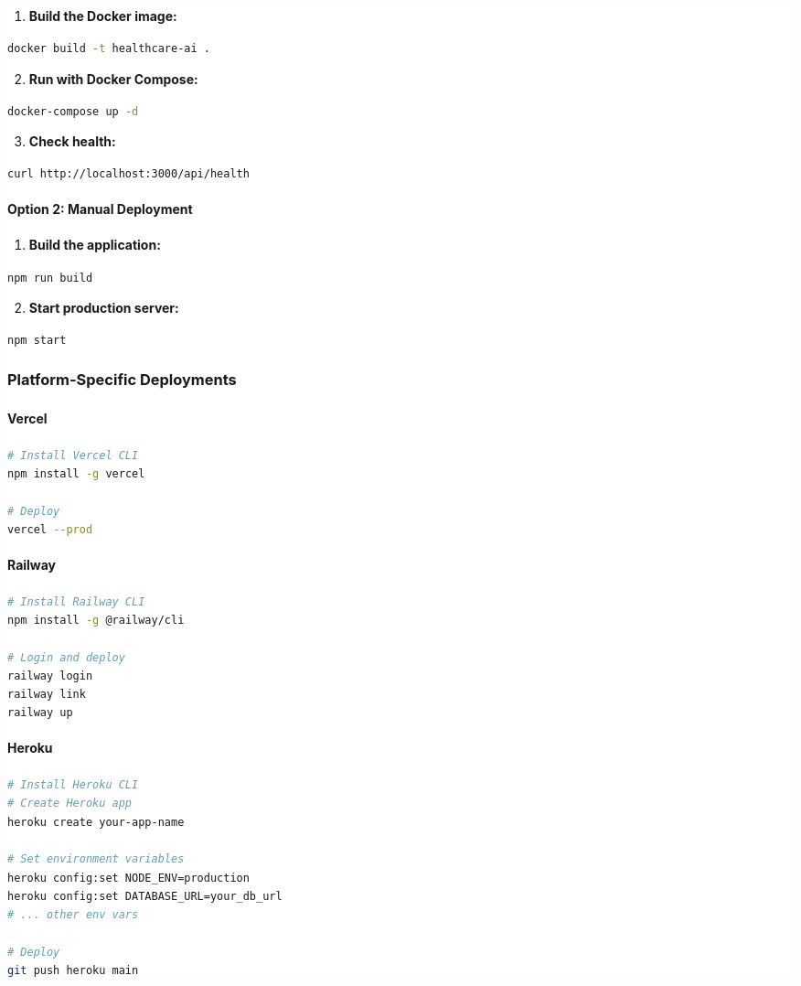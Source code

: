 1. **Build the Docker image:**
```bash
docker build -t healthcare-ai .
```

2. **Run with Docker Compose:**
```bash
docker-compose up -d
```

3. **Check health:**
```bash
curl http://localhost:3000/api/health
```

#### Option 2: Manual Deployment

1. **Build the application:**
```bash
npm run build
```

2. **Start production server:**
```bash
npm start
```

### Platform-Specific Deployments

#### Vercel
```bash
# Install Vercel CLI
npm install -g vercel

# Deploy
vercel --prod
```

#### Railway
```bash
# Install Railway CLI
npm install -g @railway/cli

# Login and deploy
railway login
railway link
railway up
```

#### Heroku
```bash
# Install Heroku CLI
# Create Heroku app
heroku create your-app-name

# Set environment variables
heroku config:set NODE_ENV=production
heroku config:set DATABASE_URL=your_db_url
# ... other env vars

# Deploy
git push heroku main
```
